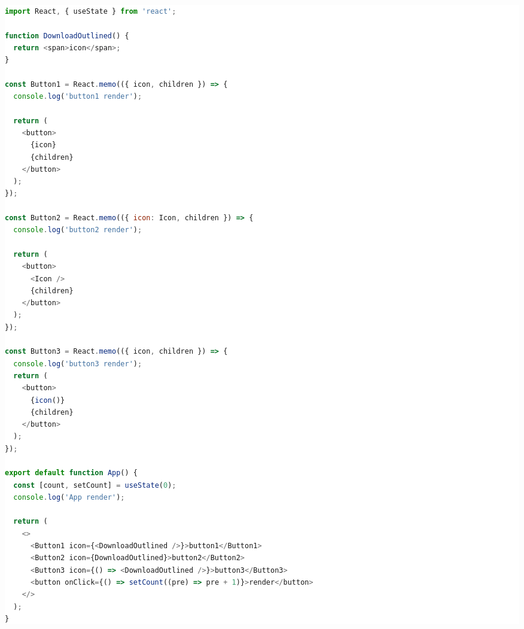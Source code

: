 ```js
import React, { useState } from 'react';

function DownloadOutlined() {
  return <span>icon</span>;
}

const Button1 = React.memo(({ icon, children }) => {
  console.log('button1 render');

  return (
    <button>
      {icon}
      {children}
    </button>
  );
});

const Button2 = React.memo(({ icon: Icon, children }) => {
  console.log('button2 render');

  return (
    <button>
      <Icon />
      {children}
    </button>
  );
});

const Button3 = React.memo(({ icon, children }) => {
  console.log('button3 render');
  return (
    <button>
      {icon()}
      {children}
    </button>
  );
});

export default function App() {
  const [count, setCount] = useState(0);
  console.log('App render');

  return (
    <>
      <Button1 icon={<DownloadOutlined />}>button1</Button1>
      <Button2 icon={DownloadOutlined}>button2</Button2>
      <Button3 icon={() => <DownloadOutlined />}>button3</Button3>
      <button onClick={() => setCount((pre) => pre + 1)}>render</button>
    </>
  );
}
```
